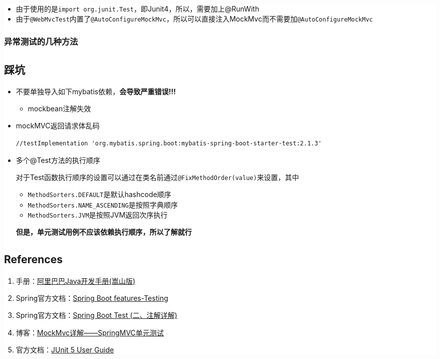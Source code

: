- 由于使用的是`import org.junit.Test`，即Junit4，所以，需要加上@RunWith
- 由于`@WebMvcTest`内置了`@AutoConfigureMockMvc`，所以可以直接注入MockMvc而不需要加`@AutoConfigureMockMvc`

### 异常测试的几种方法

## 踩坑

- 不要单独导入如下mybatis依赖，**会导致严重错误!!!**

  - mockbean注解失效
- mockMVC返回请求体乱码
  
  ```
  //testImplementation 'org.mybatis.spring.boot:mybatis-spring-boot-starter-test:2.1.3'
  ```

- 多个@Test方法的执行顺序

  对于Test函数执行顺序的设置可以通过在类名前通过`@FixMethodOrder(value)`来设置，其中

  - `MethodSorters.DEFAULT`是默认hashcode顺序
  - `MethodSorters.NAME_ASCENDING`是按照字典顺序
  - `MethodSorters.JVM`是按照JVM返回次序执行

  **但是，单元测试用例不应该依赖执行顺序，所以了解就行**

## References

1. 手册：[阿里巴巴Java开发手册(嵩山版)](https://github.com/alibaba/p3c/blob/master/Java%E5%BC%80%E5%8F%91%E6%89%8B%E5%86%8C%EF%BC%88%E5%B5%A9%E5%B1%B1%E7%89%88%EF%BC%89.pdf)

2. Spring官方文档：[Spring Boot features-Testing](https://docs.spring.io/spring-boot/docs/2.1.6.RELEASE/reference/html/boot-features-testing.html)

3. Spring官方文档：[Spring Boot Test (二、注解详解)](http://ypk1226.com/2018/11/20/spring-boot/spring-boot-test-2/)
4. 博客：[MockMvc详解——SpringMVC单元测试](https://blog.csdn.net/kqZhu/article/details/78836275?utm_medium=distribute.pc_relevant.none-task-blog-BlogCommendFromMachineLearnPai2-2.control&dist_request_id=1328642.41741.16157258723752993&depth_1-utm_source=distribute.pc_relevant.none-task-blog-BlogCommendFromMachineLearnPai2-2.control)
5. 官方文档：[JUnit 5 User Guide](https://junit.org/junit5/docs/current/user-guide/#writing-tests)



